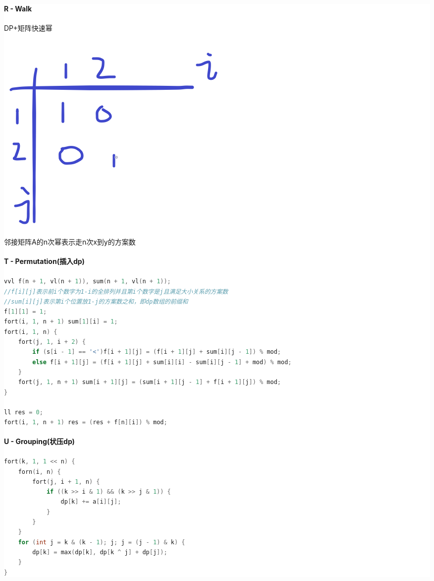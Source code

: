 #### R - Walk

DP+矩阵快速幂

![image-20220903220647461](Problem&Contest.assets/image-20220903220647461.png)

邻接矩阵A的n次幂表示走n次x到y的方案数

#### T - Permutation(插入dp)

   ~~~C++
   vvl f(n + 1, vl(n + 1)), sum(n + 1, vl(n + 1));
   //f[i][j]表示前i个数字为1-i的全排列并且第i个数字是j且满足大小关系的方案数
   //sum[i][j]表示第i个位置放1-j的方案数之和，即dp数组的前缀和
   f[1][1] = 1;
   fort(i, 1, n + 1) sum[1][i] = 1;
   fort(i, 1, n) {
       fort(j, 1, i + 2) {
           if (s[i - 1] == '<')f[i + 1][j] = (f[i + 1][j] + sum[i][j - 1]) % mod;
           else f[i + 1][j] = (f[i + 1][j] + sum[i][i] - sum[i][j - 1] + mod) % mod;
       }
       fort(j, 1, n + 1) sum[i + 1][j] = (sum[i + 1][j - 1] + f[i + 1][j]) % mod;
   }
   
   ll res = 0;
   fort(i, 1, n + 1) res = (res + f[n][i]) % mod;
   ~~~

#### U - Grouping(状压dp)

~~~c++
fort(k, 1, 1 << n) {
    forn(i, n) {
        fort(j, i + 1, n) {
            if ((k >> i & 1) && (k >> j & 1)) {
                dp[k] += a[i][j];
            }
        }
    }
    for (int j = k & (k - 1); j; j = (j - 1) & k) {
        dp[k] = max(dp[k], dp[k ^ j] + dp[j]);
    }
}
~~~
